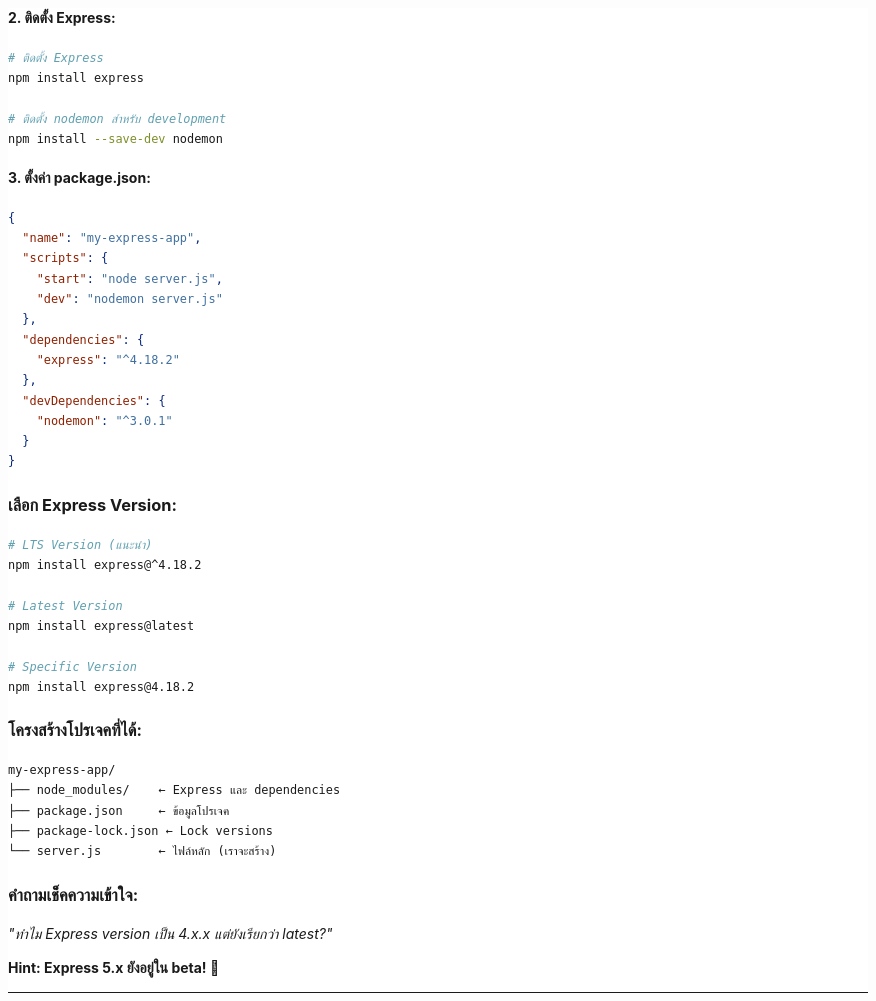 #### **2. ติดตั้ง Express:**
```bash
# ติดตั้ง Express
npm install express

# ติดตั้ง nodemon สำหรับ development
npm install --save-dev nodemon
```

#### **3. ตั้งค่า package.json:**
```json
{
  "name": "my-express-app",
  "scripts": {
    "start": "node server.js",
    "dev": "nodemon server.js"
  },
  "dependencies": {
    "express": "^4.18.2"
  },
  "devDependencies": {
    "nodemon": "^3.0.1"
  }
}
```

### **เลือก Express Version:**
```bash
# LTS Version (แนะนำ)
npm install express@^4.18.2

# Latest Version
npm install express@latest

# Specific Version
npm install express@4.18.2
```

### **โครงสร้างโปรเจคที่ได้:**
```
my-express-app/
├── node_modules/    ← Express และ dependencies
├── package.json     ← ข้อมูลโปรเจค
├── package-lock.json ← Lock versions
└── server.js        ← ไฟล์หลัก (เราจะสร้าง)
```

### **คำถามเช็คความเข้าใจ:**
*"ทำไม Express version เป็น 4.x.x แต่ยังเรียกว่า latest?"*

**Hint: Express 5.x ยังอยู่ใน beta! 🚧**

---